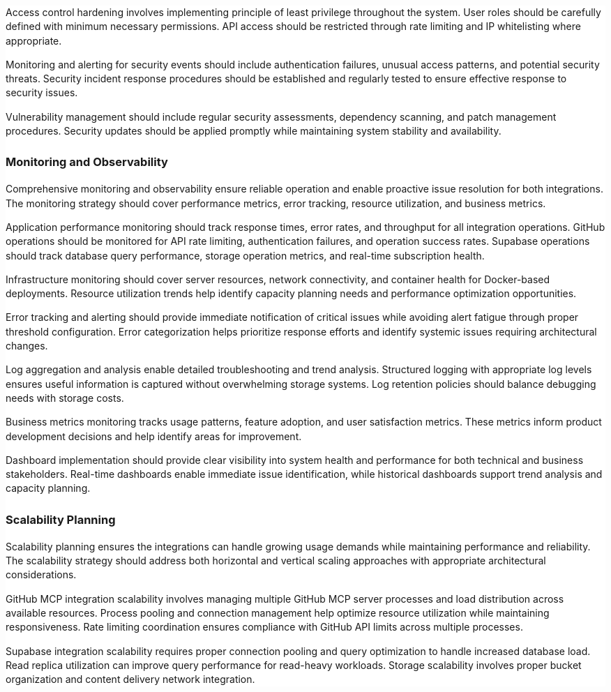 Access control hardening involves implementing principle of least privilege throughout the system. User roles should be carefully defined with minimum necessary permissions. API access should be restricted through rate limiting and IP whitelisting where appropriate.

Monitoring and alerting for security events should include authentication failures, unusual access patterns, and potential security threats. Security incident response procedures should be established and regularly tested to ensure effective response to security issues.

Vulnerability management should include regular security assessments, dependency scanning, and patch management procedures. Security updates should be applied promptly while maintaining system stability and availability.

### Monitoring and Observability

Comprehensive monitoring and observability ensure reliable operation and enable proactive issue resolution for both integrations. The monitoring strategy should cover performance metrics, error tracking, resource utilization, and business metrics.

Application performance monitoring should track response times, error rates, and throughput for all integration operations. GitHub operations should be monitored for API rate limiting, authentication failures, and operation success rates. Supabase operations should track database query performance, storage operation metrics, and real-time subscription health.

Infrastructure monitoring should cover server resources, network connectivity, and container health for Docker-based deployments. Resource utilization trends help identify capacity planning needs and performance optimization opportunities.

Error tracking and alerting should provide immediate notification of critical issues while avoiding alert fatigue through proper threshold configuration. Error categorization helps prioritize response efforts and identify systemic issues requiring architectural changes.

Log aggregation and analysis enable detailed troubleshooting and trend analysis. Structured logging with appropriate log levels ensures useful information is captured without overwhelming storage systems. Log retention policies should balance debugging needs with storage costs.

Business metrics monitoring tracks usage patterns, feature adoption, and user satisfaction metrics. These metrics inform product development decisions and help identify areas for improvement.

Dashboard implementation should provide clear visibility into system health and performance for both technical and business stakeholders. Real-time dashboards enable immediate issue identification, while historical dashboards support trend analysis and capacity planning.

### Scalability Planning

Scalability planning ensures the integrations can handle growing usage demands while maintaining performance and reliability. The scalability strategy should address both horizontal and vertical scaling approaches with appropriate architectural considerations.

GitHub MCP integration scalability involves managing multiple GitHub MCP server processes and load distribution across available resources. Process pooling and connection management help optimize resource utilization while maintaining responsiveness. Rate limiting coordination ensures compliance with GitHub API limits across multiple processes.

Supabase integration scalability requires proper connection pooling and query optimization to handle increased database load. Read replica utilization can improve query performance for read-heavy workloads. Storage scalability involves proper bucket organization and content delivery network integration.
